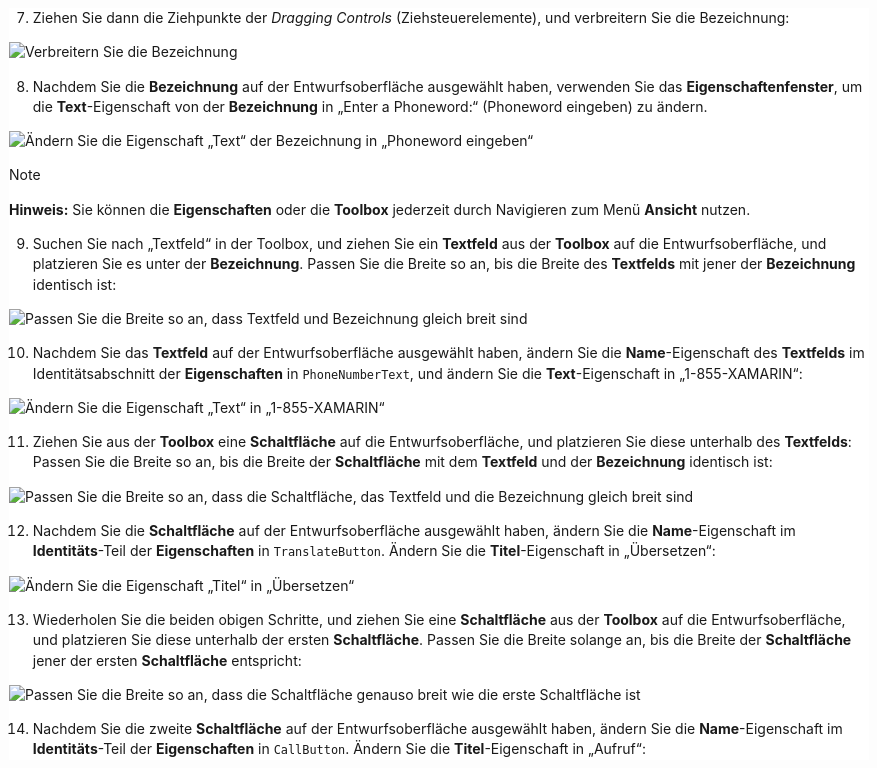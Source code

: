 7. Ziehen Sie dann die Ziehpunkte der *Dragging Controls* (Ziehsteuerelemente), und verbreitern Sie die Bezeichnung:

  ![](hello-ios-quickstart-images/vs-image9.png "Verbreitern Sie die Bezeichnung")


8. Nachdem Sie die **Bezeichnung** auf der Entwurfsoberfläche ausgewählt haben, verwenden Sie das **Eigenschaftenfenster**, um die **Text**-Eigenschaft von der **Bezeichnung** in „Enter a Phoneword:“ (Phoneword eingeben) zu ändern.

  ![](hello-ios-quickstart-images/vs-image10.png "Ändern Sie die Eigenschaft „Text“ der Bezeichnung in „Phoneword eingeben“")

  > [!NOTE]
> **Hinweis:** Sie können die **Eigenschaften** oder die **Toolbox** jederzeit durch Navigieren zum Menü **Ansicht** nutzen.


9. Suchen Sie nach „Textfeld“ in der Toolbox, und ziehen Sie ein **Textfeld** aus der **Toolbox** auf die Entwurfsoberfläche, und platzieren Sie es unter der **Bezeichnung**. Passen Sie die Breite so an, bis die Breite des **Textfelds** mit jener der **Bezeichnung** identisch ist:

  ![](hello-ios-quickstart-images/vs-image12.png "Passen Sie die Breite so an, dass Textfeld und Bezeichnung gleich breit sind")


10. Nachdem Sie das **Textfeld** auf der Entwurfsoberfläche ausgewählt haben, ändern Sie die **Name**-Eigenschaft des **Textfelds** im Identitätsabschnitt der **Eigenschaften** in `PhoneNumberText`, und ändern Sie die **Text**-Eigenschaft in „1-855-XAMARIN“:

  ![](hello-ios-quickstart-images/vs-image13.png "Ändern Sie die Eigenschaft „Text“ in „1-855-XAMARIN“")


11. Ziehen Sie aus der **Toolbox** eine **Schaltfläche** auf die Entwurfsoberfläche, und platzieren Sie diese unterhalb des **Textfelds**: Passen Sie die Breite so an, bis die Breite der **Schaltfläche** mit dem **Textfeld** und der **Bezeichnung** identisch ist:

  ![](hello-ios-quickstart-images/vs-image14.png "Passen Sie die Breite so an, dass die Schaltfläche, das Textfeld und die Bezeichnung gleich breit sind")


12. Nachdem Sie die **Schaltfläche** auf der Entwurfsoberfläche ausgewählt haben, ändern Sie die **Name**-Eigenschaft im **Identitäts**-Teil der **Eigenschaften** in `TranslateButton`. Ändern Sie die **Titel**-Eigenschaft in „Übersetzen“:

  ![](hello-ios-quickstart-images/vs-image15.png "Ändern Sie die Eigenschaft „Titel“ in „Übersetzen“")


13. Wiederholen Sie die beiden obigen Schritte, und ziehen Sie eine **Schaltfläche** aus der **Toolbox** auf die Entwurfsoberfläche, und platzieren Sie diese unterhalb der ersten **Schaltfläche**. Passen Sie die Breite solange an, bis die Breite der **Schaltfläche** jener der ersten **Schaltfläche** entspricht:

  ![](hello-ios-quickstart-images/vs-image16.png "Passen Sie die Breite so an, dass die Schaltfläche genauso breit wie die erste Schaltfläche ist")


14. Nachdem Sie die zweite **Schaltfläche** auf der Entwurfsoberfläche ausgewählt haben, ändern Sie die **Name**-Eigenschaft im **Identitäts**-Teil der **Eigenschaften** in `CallButton`. Ändern Sie die **Titel**-Eigenschaft in „Aufruf“:
